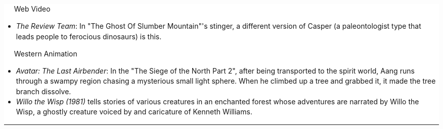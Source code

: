      Web Video 

-   _The Review Team_: In "The Ghost Of Slumber Mountain"'s stinger, a different version of Casper (a paleontologist type that leads people to ferocious dinosaurs) is this.

     Western Animation 

-   _Avatar: The Last Airbender_: In the "The Siege of the North Part 2", after being transported to the spirit world, Aang runs through a swampy region chasing a mysterious small light sphere. When he climbed up a tree and grabbed it, it made the tree branch dissolve.
-   _Willo the Wisp (1981)_ tells stories of various creatures in an enchanted forest whose adventures are narrated by Willo the Wisp, a ghostly creature voiced by and caricature of Kenneth Williams.

___